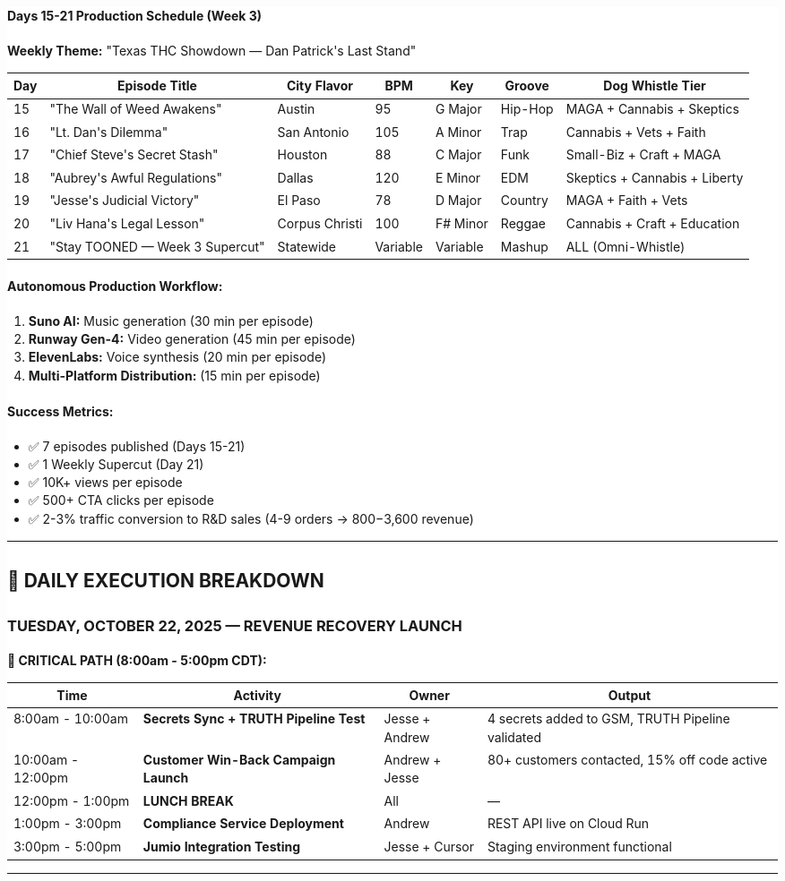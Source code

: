 #### **Days 15-21 Production Schedule (Week 3)**

**Weekly Theme:** "Texas THC Showdown — Dan Patrick's Last Stand"

| Day | Episode Title | City Flavor | BPM | Key | Groove | Dog Whistle Tier |
|-----|---------------|-------------|-----|-----|--------|------------------|
| 15 | "The Wall of Weed Awakens" | Austin | 95 | G Major | Hip-Hop | MAGA + Cannabis + Skeptics |
| 16 | "Lt. Dan's Dilemma" | San Antonio | 105 | A Minor | Trap | Cannabis + Vets + Faith |
| 17 | "Chief Steve's Secret Stash" | Houston | 88 | C Major | Funk | Small-Biz + Craft + MAGA |
| 18 | "Aubrey's Awful Regulations" | Dallas | 120 | E Minor | EDM | Skeptics + Cannabis + Liberty |
| 19 | "Jesse's Judicial Victory" | El Paso | 78 | D Major | Country | MAGA + Faith + Vets |
| 20 | "Liv Hana's Legal Lesson" | Corpus Christi | 100 | F# Minor | Reggae | Cannabis + Craft + Education |
| 21 | "Stay TOONED — Week 3 Supercut" | Statewide | Variable | Variable | Mashup | ALL (Omni-Whistle) |

#### **Autonomous Production Workflow:**
1. **Suno AI:** Music generation (30 min per episode)
2. **Runway Gen-4:** Video generation (45 min per episode)
3. **ElevenLabs:** Voice synthesis (20 min per episode)
4. **Multi-Platform Distribution:** (15 min per episode)

#### **Success Metrics:**
- ✅ 7 episodes published (Days 15-21)
- ✅ 1 Weekly Supercut (Day 21)
- ✅ 10K+ views per episode
- ✅ 500+ CTA clicks per episode
- ✅ 2-3% traffic conversion to R&D sales (4-9 orders → $800-$3,600 revenue)

---

## 📅 DAILY EXECUTION BREAKDOWN

### **TUESDAY, OCTOBER 22, 2025 — REVENUE RECOVERY LAUNCH**

**🔴 CRITICAL PATH (8:00am - 5:00pm CDT):**

| Time | Activity | Owner | Output |
|------|----------|-------|--------|
| 8:00am - 10:00am | **Secrets Sync + TRUTH Pipeline Test** | Jesse + Andrew | 4 secrets added to GSM, TRUTH Pipeline validated |
| 10:00am - 12:00pm | **Customer Win-Back Campaign Launch** | Andrew + Jesse | 80+ customers contacted, 15% off code active |
| 12:00pm - 1:00pm | **LUNCH BREAK** | All | — |
| 1:00pm - 3:00pm | **Compliance Service Deployment** | Andrew | REST API live on Cloud Run |
| 3:00pm - 5:00pm | **Jumio Integration Testing** | Jesse + Cursor | Staging environment functional |

---
